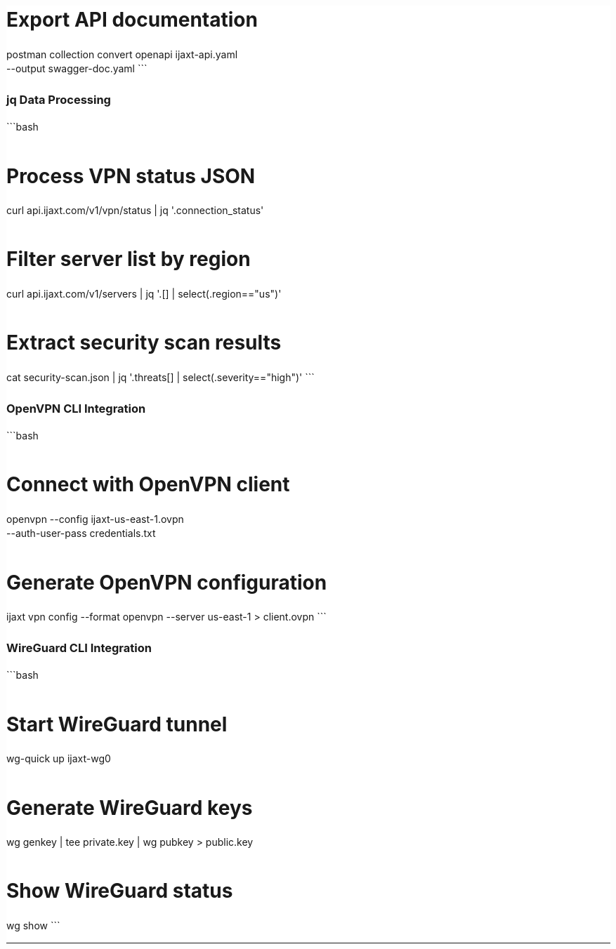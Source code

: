 # Export API documentation
postman collection convert openapi ijaxt-api.yaml \
  --output swagger-doc.yaml
\`\`\`

### jq Data Processing
\`\`\`bash
# Process VPN status JSON
curl api.ijaxt.com/v1/vpn/status | jq '.connection_status'

# Filter server list by region
curl api.ijaxt.com/v1/servers | jq '.[] | select(.region=="us")'

# Extract security scan results
cat security-scan.json | jq '.threats[] | select(.severity=="high")'
\`\`\`

### OpenVPN CLI Integration
\`\`\`bash
# Connect with OpenVPN client
openvpn --config ijaxt-us-east-1.ovpn \
  --auth-user-pass credentials.txt

# Generate OpenVPN configuration
ijaxt vpn config --format openvpn --server us-east-1 > client.ovpn
\`\`\`

### WireGuard CLI Integration
\`\`\`bash
# Start WireGuard tunnel
wg-quick up ijaxt-wg0

# Generate WireGuard keys
wg genkey | tee private.key | wg pubkey > public.key

# Show WireGuard status
wg show
\`\`\`

---